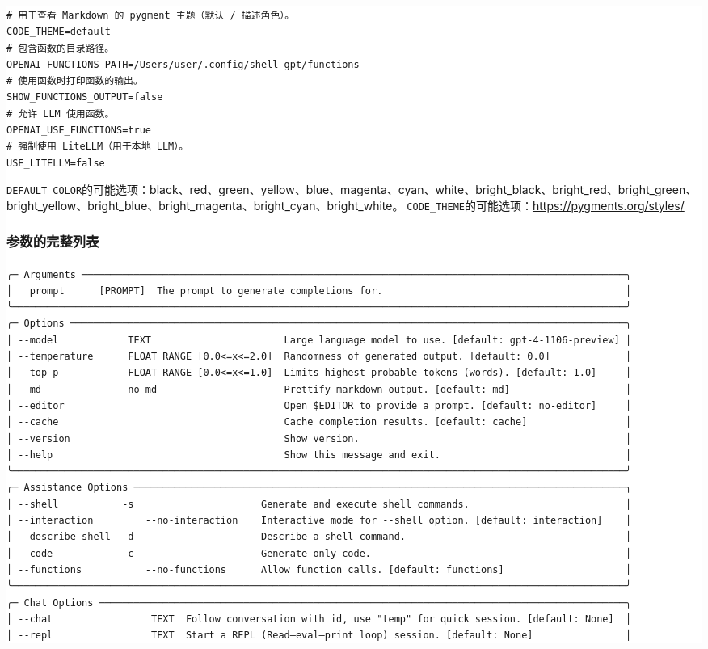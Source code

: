 ```text
# 用于查看 Markdown 的 pygment 主题（默认 / 描述角色）。
CODE_THEME=default
# 包含函数的目录路径。
OPENAI_FUNCTIONS_PATH=/Users/user/.config/shell_gpt/functions
# 使用函数时打印函数的输出。
SHOW_FUNCTIONS_OUTPUT=false
# 允许 LLM 使用函数。
OPENAI_USE_FUNCTIONS=true
# 强制使用 LiteLLM（用于本地 LLM）。
USE_LITELLM=false
```
`DEFAULT_COLOR`的可能选项：black、red、green、yellow、blue、magenta、cyan、white、bright_black、bright_red、bright_green、bright_yellow、bright_blue、bright_magenta、bright_cyan、bright_white。
`CODE_THEME`的可能选项：https://pygments.org/styles/

### 参数的完整列表
```text
╭─ Arguments ──────────────────────────────────────────────────────────────────────────────────────────────╮
│   prompt      [PROMPT]  The prompt to generate completions for.                                          │
╰──────────────────────────────────────────────────────────────────────────────────────────────────────────╯
╭─ Options ────────────────────────────────────────────────────────────────────────────────────────────────╮
│ --model            TEXT                       Large language model to use. [default: gpt-4-1106-preview] │
│ --temperature      FLOAT RANGE [0.0<=x<=2.0]  Randomness of generated output. [default: 0.0]             │
│ --top-p            FLOAT RANGE [0.0<=x<=1.0]  Limits highest probable tokens (words). [default: 1.0]     │
│ --md             --no-md                      Prettify markdown output. [default: md]                    │
│ --editor                                      Open $EDITOR to provide a prompt. [default: no-editor]     │
│ --cache                                       Cache completion results. [default: cache]                 │
│ --version                                     Show version.                                              │
│ --help                                        Show this message and exit.                                │
╰──────────────────────────────────────────────────────────────────────────────────────────────────────────╯
╭─ Assistance Options ─────────────────────────────────────────────────────────────────────────────────────╮
│ --shell           -s                      Generate and execute shell commands.                           │
│ --interaction         --no-interaction    Interactive mode for --shell option. [default: interaction]    │
│ --describe-shell  -d                      Describe a shell command.                                      │
│ --code            -c                      Generate only code.                                            │
│ --functions           --no-functions      Allow function calls. [default: functions]                     │
╰──────────────────────────────────────────────────────────────────────────────────────────────────────────╯
╭─ Chat Options ───────────────────────────────────────────────────────────────────────────────────────────╮
│ --chat                 TEXT  Follow conversation with id, use "temp" for quick session. [default: None]  │
│ --repl                 TEXT  Start a REPL (Read–eval–print loop) session. [default: None]                │
```